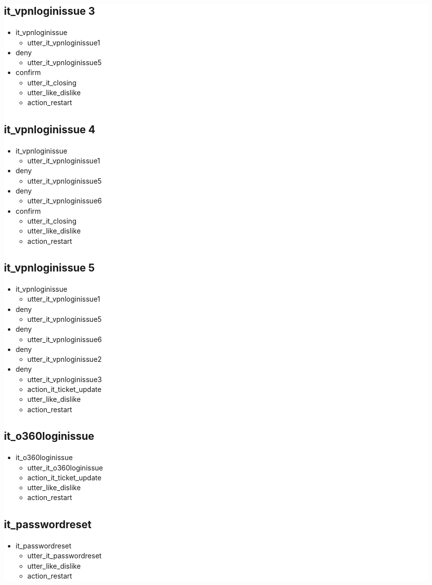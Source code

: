 ## it_vpnloginissue 3
* it_vpnloginissue
    - utter_it_vpnloginissue1
* deny
    - utter_it_vpnloginissue5
* confirm
    - utter_it_closing
    - utter_like_dislike
    - action_restart

## it_vpnloginissue 4
* it_vpnloginissue
    - utter_it_vpnloginissue1
* deny
    - utter_it_vpnloginissue5
* deny
    - utter_it_vpnloginissue6
* confirm
    - utter_it_closing
    - utter_like_dislike
    - action_restart

## it_vpnloginissue 5
* it_vpnloginissue
    - utter_it_vpnloginissue1
* deny
    - utter_it_vpnloginissue5
* deny
    - utter_it_vpnloginissue6
* deny
    - utter_it_vpnloginissue2
* deny
    - utter_it_vpnloginissue3
    - action_it_ticket_update
    - utter_like_dislike
    - action_restart

## it_o360loginissue
* it_o360loginissue
    - utter_it_o360loginissue
    - action_it_ticket_update
    - utter_like_dislike
    - action_restart

## it_passwordreset
* it_passwordreset
    - utter_it_passwordreset
    - utter_like_dislike
    - action_restart
